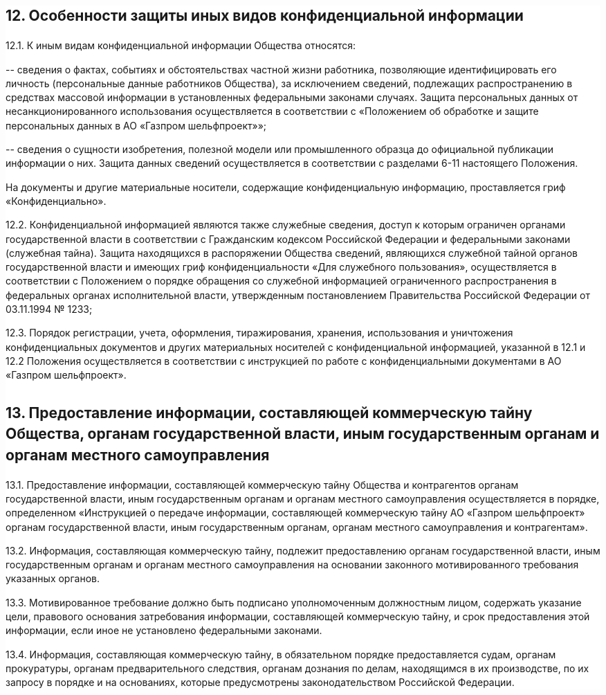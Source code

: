 ## 12.	Особенности защиты иных видов конфиденциальной информации

12.1.	К иным видам конфиденциальной информации Общества относятся:

-- сведения о фактах, событиях и обстоятельствах частной жизни работника, позволяющие идентифицировать его личность (персональные данные работников Общества), за исключением сведений, подлежащих распространению в средствах массовой информации в установленных федеральными законами случаях. Защита персональных данных от несанкционированного использования осуществляется в соответствии с «Положением об обработке и защите персональных данных в АО «Газпром шельфпроект»»;

-- сведения о сущности изобретения, полезной модели или промышленного образца до официальной публикации информации о них. Защита данных сведений осуществляется в соответствии с разделами 6-11 настоящего Положения.

На документы и другие материальные носители, содержащие конфиденциальную информацию, проставляется гриф «Конфиденциально».

12.2.	Конфиденциальной информацией являются также служебные сведения, доступ к которым ограничен органами государственной власти в соответствии с Гражданским кодексом Российской Федерации и федеральными законами (служебная тайна). Защита находящихся в распоряжении Общества сведений, являющихся служебной тайной органов государственной власти и имеющих гриф конфиденциальности «Для служебного пользования», осуществляется в соответствии с Положением о порядке обращения со служебной информацией ограниченного распространения в федеральных органах исполнительной власти, утвержденным постановлением Правительства Российской Федерации от 03.11.1994 № 1233;

12.3.	Порядок регистрации, учета, оформления, тиражирования, хранения, использования и уничтожения конфиденциальных документов и других материальных носителей с конфиденциальной информацией, указанной в 12.1 и 12.2 Положения осуществляется в соответствии с инструкцией по работе с конфиденциальными документами в АО «Газпром шельфпроект».

## 13.	Предоставление информации, составляющей коммерческую тайну Общества, органам государственной власти, иным государственным органам и органам местного самоуправления

13.1.	Предоставление информации, составляющей коммерческую тайну Общества и контрагентов органам государственной власти, иным государственным органам и органам местного самоуправления осуществляется в порядке, определенном «Инструкцией о передаче информации, составляющей коммерческую тайну АО «Газпром шельфпроект» органам государственной власти, иным государственным органам, органам местного самоуправления и контрагентам».

13.2.	 Информация, составляющая коммерческую тайну, подлежит предоставлению органам государственной власти, иным государственным органам и органам местного самоуправления на основании законного мотивированного требования указанных органов.

13.3.	Мотивированное требование должно быть подписано уполномоченным должностным лицом, содержать указание цели, правового основания затребования информации, составляющей коммерческую тайну, и срок предоставления этой информации, если иное не установлено федеральными законами.

13.4.	Информация, составляющая коммерческую тайну, в обязательном порядке предоставляется судам, органам прокуратуры, органам предварительного следствия, органам дознания по делам, находящимся в их производстве, 
по их запросу в порядке и на основаниях, которые предусмотрены законодательством Российской Федерации.

